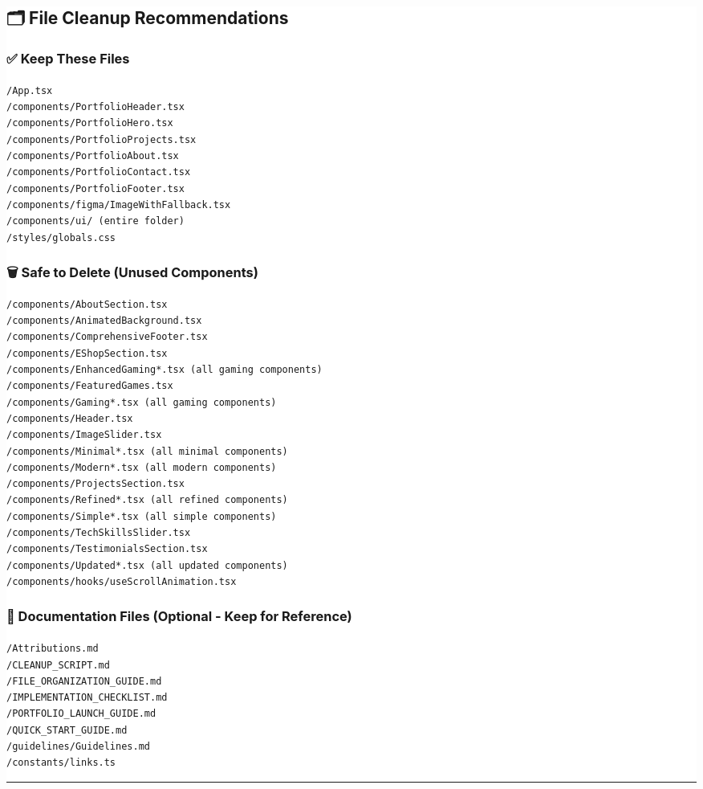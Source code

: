 
## 🗂️ File Cleanup Recommendations

### ✅ Keep These Files
```
/App.tsx
/components/PortfolioHeader.tsx
/components/PortfolioHero.tsx
/components/PortfolioProjects.tsx
/components/PortfolioAbout.tsx
/components/PortfolioContact.tsx
/components/PortfolioFooter.tsx
/components/figma/ImageWithFallback.tsx
/components/ui/ (entire folder)
/styles/globals.css
```

### 🗑️ Safe to Delete (Unused Components)
```
/components/AboutSection.tsx
/components/AnimatedBackground.tsx
/components/ComprehensiveFooter.tsx
/components/EShopSection.tsx
/components/EnhancedGaming*.tsx (all gaming components)
/components/FeaturedGames.tsx
/components/Gaming*.tsx (all gaming components)
/components/Header.tsx
/components/ImageSlider.tsx
/components/Minimal*.tsx (all minimal components)
/components/Modern*.tsx (all modern components)
/components/ProjectsSection.tsx
/components/Refined*.tsx (all refined components)
/components/Simple*.tsx (all simple components)
/components/TechSkillsSlider.tsx
/components/TestimonialsSection.tsx
/components/Updated*.tsx (all updated components)
/components/hooks/useScrollAnimation.tsx
```

### 📝 Documentation Files (Optional - Keep for Reference)
```
/Attributions.md
/CLEANUP_SCRIPT.md
/FILE_ORGANIZATION_GUIDE.md
/IMPLEMENTATION_CHECKLIST.md
/PORTFOLIO_LAUNCH_GUIDE.md
/QUICK_START_GUIDE.md
/guidelines/Guidelines.md
/constants/links.ts
```

---